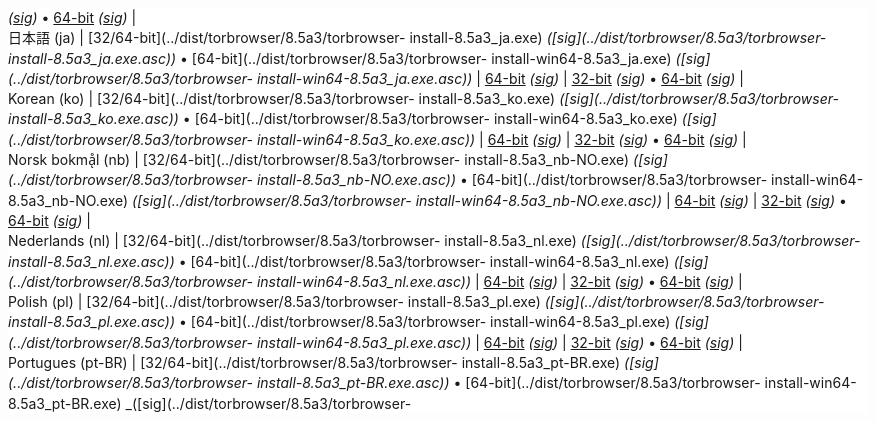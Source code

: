 _([sig](../dist/torbrowser/8.5a3/tor-browser-linux32-8.5a3_it.tar.xz.asc))_ •
[64-bit](../dist/torbrowser/8.5a3/tor-browser-linux64-8.5a3_it.tar.xz)
_([sig](../dist/torbrowser/8.5a3/tor-browser-linux64-8.5a3_it.tar.xz.asc))_ |  
日本語 (ja) |  [32/64-bit](../dist/torbrowser/8.5a3/torbrowser-
install-8.5a3_ja.exe) _([sig](../dist/torbrowser/8.5a3/torbrowser-
install-8.5a3_ja.exe.asc))_ • [64-bit](../dist/torbrowser/8.5a3/torbrowser-
install-win64-8.5a3_ja.exe) _([sig](../dist/torbrowser/8.5a3/torbrowser-
install-win64-8.5a3_ja.exe.asc))_ |
[64-bit](../dist/torbrowser/8.5a3/TorBrowser-8.5a3-osx64_ja.dmg)
_([sig](../dist/torbrowser/8.5a3/TorBrowser-8.5a3-osx64_ja.dmg.asc))_ |
[32-bit](../dist/torbrowser/8.5a3/tor-browser-linux32-8.5a3_ja.tar.xz)
_([sig](../dist/torbrowser/8.5a3/tor-browser-linux32-8.5a3_ja.tar.xz.asc))_ •
[64-bit](../dist/torbrowser/8.5a3/tor-browser-linux64-8.5a3_ja.tar.xz)
_([sig](../dist/torbrowser/8.5a3/tor-browser-linux64-8.5a3_ja.tar.xz.asc))_ |  
Korean (ko) |  [32/64-bit](../dist/torbrowser/8.5a3/torbrowser-
install-8.5a3_ko.exe) _([sig](../dist/torbrowser/8.5a3/torbrowser-
install-8.5a3_ko.exe.asc))_ • [64-bit](../dist/torbrowser/8.5a3/torbrowser-
install-win64-8.5a3_ko.exe) _([sig](../dist/torbrowser/8.5a3/torbrowser-
install-win64-8.5a3_ko.exe.asc))_ |
[64-bit](../dist/torbrowser/8.5a3/TorBrowser-8.5a3-osx64_ko.dmg)
_([sig](../dist/torbrowser/8.5a3/TorBrowser-8.5a3-osx64_ko.dmg.asc))_ |
[32-bit](../dist/torbrowser/8.5a3/tor-browser-linux32-8.5a3_ko.tar.xz)
_([sig](../dist/torbrowser/8.5a3/tor-browser-linux32-8.5a3_ko.tar.xz.asc))_ •
[64-bit](../dist/torbrowser/8.5a3/tor-browser-linux64-8.5a3_ko.tar.xz)
_([sig](../dist/torbrowser/8.5a3/tor-browser-linux64-8.5a3_ko.tar.xz.asc))_ |  
Norsk bokmåͅl (nb) |  [32/64-bit](../dist/torbrowser/8.5a3/torbrowser-
install-8.5a3_nb-NO.exe) _([sig](../dist/torbrowser/8.5a3/torbrowser-
install-8.5a3_nb-NO.exe.asc))_ • [64-bit](../dist/torbrowser/8.5a3/torbrowser-
install-win64-8.5a3_nb-NO.exe) _([sig](../dist/torbrowser/8.5a3/torbrowser-
install-win64-8.5a3_nb-NO.exe.asc))_ |
[64-bit](../dist/torbrowser/8.5a3/TorBrowser-8.5a3-osx64_nb-NO.dmg)
_([sig](../dist/torbrowser/8.5a3/TorBrowser-8.5a3-osx64_nb-NO.dmg.asc))_ |
[32-bit](../dist/torbrowser/8.5a3/tor-browser-linux32-8.5a3_nb-NO.tar.xz)
_([sig](../dist/torbrowser/8.5a3/tor-browser-linux32-8.5a3_nb-NO.tar.xz.asc))_
• [64-bit](../dist/torbrowser/8.5a3/tor-browser-linux64-8.5a3_nb-NO.tar.xz)
_([sig](../dist/torbrowser/8.5a3/tor-browser-linux64-8.5a3_nb-NO.tar.xz.asc))_
|  
Nederlands (nl) |  [32/64-bit](../dist/torbrowser/8.5a3/torbrowser-
install-8.5a3_nl.exe) _([sig](../dist/torbrowser/8.5a3/torbrowser-
install-8.5a3_nl.exe.asc))_ • [64-bit](../dist/torbrowser/8.5a3/torbrowser-
install-win64-8.5a3_nl.exe) _([sig](../dist/torbrowser/8.5a3/torbrowser-
install-win64-8.5a3_nl.exe.asc))_ |
[64-bit](../dist/torbrowser/8.5a3/TorBrowser-8.5a3-osx64_nl.dmg)
_([sig](../dist/torbrowser/8.5a3/TorBrowser-8.5a3-osx64_nl.dmg.asc))_ |
[32-bit](../dist/torbrowser/8.5a3/tor-browser-linux32-8.5a3_nl.tar.xz)
_([sig](../dist/torbrowser/8.5a3/tor-browser-linux32-8.5a3_nl.tar.xz.asc))_ •
[64-bit](../dist/torbrowser/8.5a3/tor-browser-linux64-8.5a3_nl.tar.xz)
_([sig](../dist/torbrowser/8.5a3/tor-browser-linux64-8.5a3_nl.tar.xz.asc))_ |  
Polish (pl) |  [32/64-bit](../dist/torbrowser/8.5a3/torbrowser-
install-8.5a3_pl.exe) _([sig](../dist/torbrowser/8.5a3/torbrowser-
install-8.5a3_pl.exe.asc))_ • [64-bit](../dist/torbrowser/8.5a3/torbrowser-
install-win64-8.5a3_pl.exe) _([sig](../dist/torbrowser/8.5a3/torbrowser-
install-win64-8.5a3_pl.exe.asc))_ |
[64-bit](../dist/torbrowser/8.5a3/TorBrowser-8.5a3-osx64_pl.dmg)
_([sig](../dist/torbrowser/8.5a3/TorBrowser-8.5a3-osx64_pl.dmg.asc))_ |
[32-bit](../dist/torbrowser/8.5a3/tor-browser-linux32-8.5a3_pl.tar.xz)
_([sig](../dist/torbrowser/8.5a3/tor-browser-linux32-8.5a3_pl.tar.xz.asc))_ •
[64-bit](../dist/torbrowser/8.5a3/tor-browser-linux64-8.5a3_pl.tar.xz)
_([sig](../dist/torbrowser/8.5a3/tor-browser-linux64-8.5a3_pl.tar.xz.asc))_ |  
Portugues (pt-BR) |  [32/64-bit](../dist/torbrowser/8.5a3/torbrowser-
install-8.5a3_pt-BR.exe) _([sig](../dist/torbrowser/8.5a3/torbrowser-
install-8.5a3_pt-BR.exe.asc))_ • [64-bit](../dist/torbrowser/8.5a3/torbrowser-
install-win64-8.5a3_pt-BR.exe) _([sig](../dist/torbrowser/8.5a3/torbrowser-